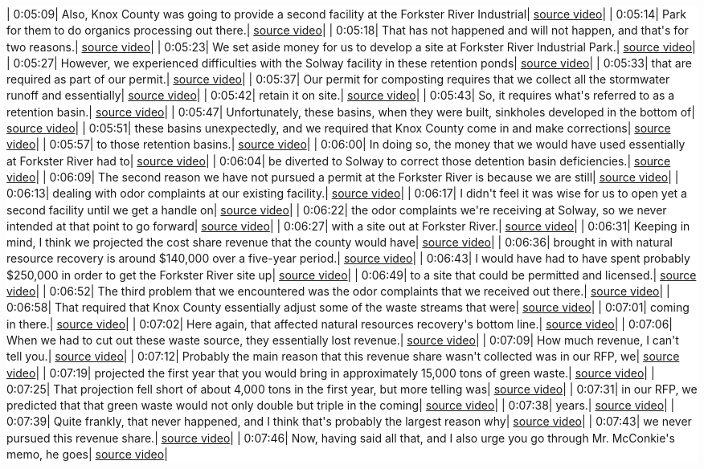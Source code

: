 | 0:05:09| Also, Knox County was going to provide a second facility at the Forkster River Industrial| [source video](https://archive.org/details/cocomws080317forum?start=309)|
| 0:05:14| Park for them to do organics processing out there.| [source video](https://archive.org/details/cocomws080317forum?start=314)|
| 0:05:18| That has not happened and will not happen, and that's for two reasons.| [source video](https://archive.org/details/cocomws080317forum?start=318)|
| 0:05:23| We set aside money for us to develop a site at Forkster River Industrial Park.| [source video](https://archive.org/details/cocomws080317forum?start=323)|
| 0:05:27| However, we experienced difficulties with the Solway facility in these retention ponds| [source video](https://archive.org/details/cocomws080317forum?start=327)|
| 0:05:33| that are required as part of our permit.| [source video](https://archive.org/details/cocomws080317forum?start=333)|
| 0:05:37| Our permit for composting requires that we collect all the stormwater runoff and essentially| [source video](https://archive.org/details/cocomws080317forum?start=337)|
| 0:05:42| retain it on site.| [source video](https://archive.org/details/cocomws080317forum?start=342)|
| 0:05:43| So, it requires what's referred to as a retention basin.| [source video](https://archive.org/details/cocomws080317forum?start=343)|
| 0:05:47| Unfortunately, these basins, when they were built, sinkholes developed in the bottom of| [source video](https://archive.org/details/cocomws080317forum?start=347)|
| 0:05:51| these basins unexpectedly, and we required that Knox County come in and make corrections| [source video](https://archive.org/details/cocomws080317forum?start=351)|
| 0:05:57| to those retention basins.| [source video](https://archive.org/details/cocomws080317forum?start=357)|
| 0:06:00| In doing so, the money that we would have used essentially at Forkster River had to| [source video](https://archive.org/details/cocomws080317forum?start=360)|
| 0:06:04| be diverted to Solway to correct those detention basin deficiencies.| [source video](https://archive.org/details/cocomws080317forum?start=364)|
| 0:06:09| The second reason we have not pursued a permit at the Forkster River is because we are still| [source video](https://archive.org/details/cocomws080317forum?start=369)|
| 0:06:13| dealing with odor complaints at our existing facility.| [source video](https://archive.org/details/cocomws080317forum?start=373)|
| 0:06:17| I didn't feel it was wise for us to open yet a second facility until we get a handle on| [source video](https://archive.org/details/cocomws080317forum?start=377)|
| 0:06:22| the odor complaints we're receiving at Solway, so we never intended at that point to go forward| [source video](https://archive.org/details/cocomws080317forum?start=382)|
| 0:06:27| with a site out at Forkster River.| [source video](https://archive.org/details/cocomws080317forum?start=387)|
| 0:06:31| Keeping in mind, I think we projected the cost share revenue that the county would have| [source video](https://archive.org/details/cocomws080317forum?start=391)|
| 0:06:36| brought in with natural resource recovery is around $140,000 over a five-year period.| [source video](https://archive.org/details/cocomws080317forum?start=396)|
| 0:06:43| I would have had to have spent probably $250,000 in order to get the Forkster River site up| [source video](https://archive.org/details/cocomws080317forum?start=403)|
| 0:06:49| to a site that could be permitted and licensed.| [source video](https://archive.org/details/cocomws080317forum?start=409)|
| 0:06:52| The third problem that we encountered was the odor complaints that we received out there.| [source video](https://archive.org/details/cocomws080317forum?start=412)|
| 0:06:58| That required that Knox County essentially adjust some of the waste streams that were| [source video](https://archive.org/details/cocomws080317forum?start=418)|
| 0:07:01| coming in there.| [source video](https://archive.org/details/cocomws080317forum?start=421)|
| 0:07:02| Here again, that affected natural resources recovery's bottom line.| [source video](https://archive.org/details/cocomws080317forum?start=422)|
| 0:07:06| When we had to cut out these waste source, they essentially lost revenue.| [source video](https://archive.org/details/cocomws080317forum?start=426)|
| 0:07:09| How much revenue, I can't tell you.| [source video](https://archive.org/details/cocomws080317forum?start=429)|
| 0:07:12| Probably the main reason that this revenue share wasn't collected was in our RFP, we| [source video](https://archive.org/details/cocomws080317forum?start=432)|
| 0:07:19| projected the first year that you would bring in approximately 15,000 tons of green waste.| [source video](https://archive.org/details/cocomws080317forum?start=439)|
| 0:07:25| That projection fell short of about 4,000 tons in the first year, but more telling was| [source video](https://archive.org/details/cocomws080317forum?start=445)|
| 0:07:31| in our RFP, we predicted that that green waste would not only double but triple in the coming| [source video](https://archive.org/details/cocomws080317forum?start=451)|
| 0:07:38| years.| [source video](https://archive.org/details/cocomws080317forum?start=458)|
| 0:07:39| Quite frankly, that never happened, and I think that's probably the largest reason why| [source video](https://archive.org/details/cocomws080317forum?start=459)|
| 0:07:43| we never pursued this revenue share.| [source video](https://archive.org/details/cocomws080317forum?start=463)|
| 0:07:46| Now, having said all that, and I also urge you go through Mr. McConkie's memo, he goes| [source video](https://archive.org/details/cocomws080317forum?start=466)|
